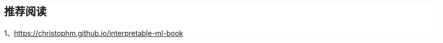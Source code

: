 ## 推荐阅读

1、https://christophm.github.io/interpretable-ml-book


[^1]:https://github.com/MingchaoZhu/InterpretableMLBook
[^2]:https://www.zhihu.com/question/23180647

[^3]:[关于Shapley Value（夏普利值）的公式 - 知乎 (zhihu.com)](https://zhuanlan.zhihu.com/p/483891565#:~:text=Shapley Value公式如下： 记 I%3D { 1%2C2%2C...%2Cn}为n个合作人的集合 varphi_i (upsilon),- upsilon (s backslash  { i })]})
